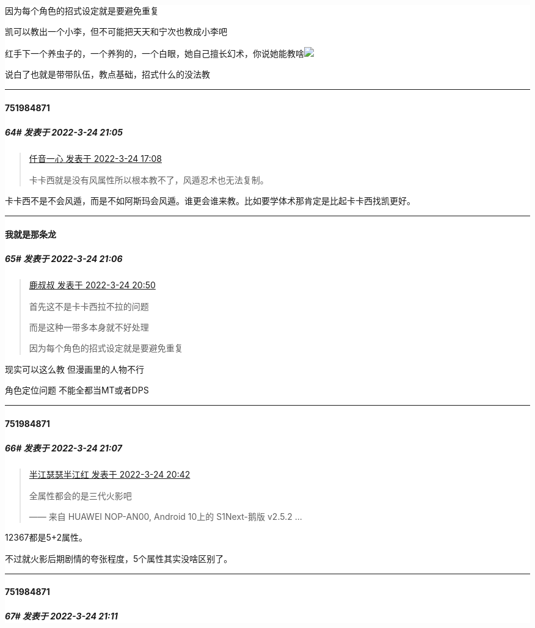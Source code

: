 因为每个角色的招式设定就是要避免重复

凯可以教出一个小李，但不可能把天天和宁次也教成小李吧

红手下一个养虫子的，一个养狗的，一个白眼，她自己擅长幻术，你说她能教啥<img src="https://static.saraba1st.com/image/smiley/face2017/067.png" referrerpolicy="no-referrer">

说白了也就是带带队伍，教点基础，招式什么的没法教



*****

####  751984871  
##### 64#       发表于 2022-3-24 21:05

<blockquote><a href="httphttps://bbs.saraba1st.com/2b/forum.php?mod=redirect&amp;goto=findpost&amp;pid=55169762&amp;ptid=2059719" target="_blank">仟音一心 发表于 2022-3-24 17:08</a>

卡卡西就是没有风属性所以根本教不了，风遁忍术也无法复制。</blockquote>
卡卡西不是不会风遁，而是不如阿斯玛会风遁。谁更会谁来教。比如要学体术那肯定是比起卡卡西找凯更好。

*****

####  我就是那条龙  
##### 65#       发表于 2022-3-24 21:06

<blockquote><a href="httphttps://bbs.saraba1st.com/2b/forum.php?mod=redirect&amp;goto=findpost&amp;pid=55172664&amp;ptid=2059719" target="_blank">鹿叔叔 发表于 2022-3-24 20:50</a>

首先这不是卡卡西拉不拉的问题

而是这种一带多本身就不好处理

因为每个角色的招式设定就是要避免重复</blockquote>
现实可以这么教 但漫画里的人物不行

角色定位问题 不能全都当MT或者DPS

*****

####  751984871  
##### 66#       发表于 2022-3-24 21:07

<blockquote><a href="httphttps://bbs.saraba1st.com/2b/forum.php?mod=redirect&amp;goto=findpost&amp;pid=55172559&amp;ptid=2059719" target="_blank">半江瑟瑟半江红 发表于 2022-3-24 20:42</a>

全属性都会的是三代火影吧

—— 来自 HUAWEI NOP-AN00, Android 10上的 S1Next-鹅版 v2.5.2 ...</blockquote>
12367都是5+2属性。

不过就火影后期剧情的夸张程度，5个属性其实没啥区别了。

*****

####  751984871  
##### 67#       发表于 2022-3-24 21:11
